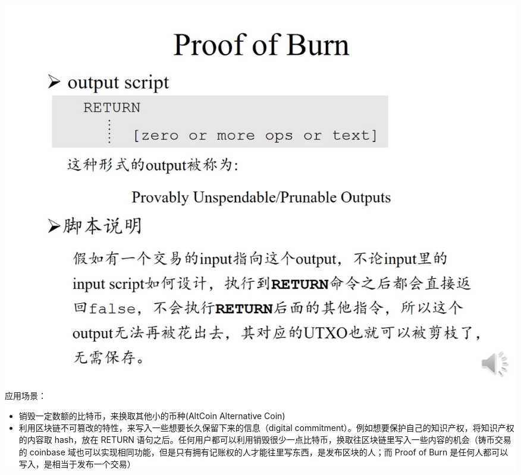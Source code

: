 ![image-20200803005955361](%E5%8C%BA%E5%9D%97%E9%93%BE%E6%8A%80%E6%9C%AF%E4%B8%8E%E5%BA%94%E7%94%A8.assets/image-20200803005955361.png)

应用场景：

- 销毁一定数额的比特币，来换取其他小的币种(AltCoin Alternative Coin)
- 利用区块链不可篡改的特性，来写入一些想要长久保留下来的信息（digital commitment）。例如想要保护自己的知识产权，将知识产权的内容取 hash，放在 RETURN 语句之后。任何用户都可以利用销毁很少一点比特币，换取往区块链里写入一些内容的机会（铸币交易的 coinbase 域也可以实现相同功能，但是只有拥有记账权的人才能往里写东西，是发布区块的人；而 Proof of Burn 是任何人都可以写入，是相当于发布一个交易）
